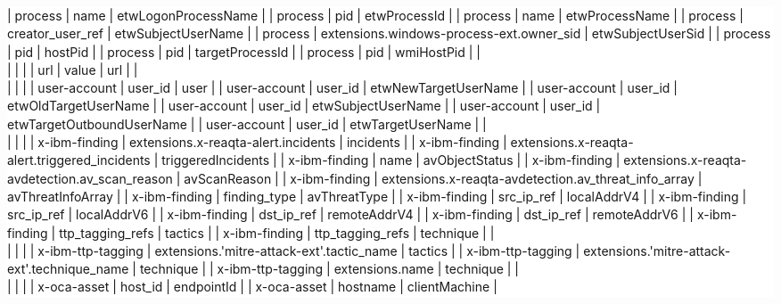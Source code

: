 | process | name | etwLogonProcessName |
| process | pid | etwProcessId |
| process | name | etwProcessName |
| process | creator_user_ref | etwSubjectUserName |
| process | extensions.windows-process-ext.owner_sid | etwSubjectUserSid |
| process | pid | hostPid |
| process | pid | targetProcessId |
| process | pid | wmiHostPid |
| <br> | | |
| url | value | url |
| <br> | | |
| user-account | user_id | user |
| user-account | user_id | etwNewTargetUserName |
| user-account | user_id | etwOldTargetUserName |
| user-account | user_id | etwSubjectUserName |
| user-account | user_id | etwTargetOutboundUserName |
| user-account | user_id | etwTargetUserName |
| <br> | | |
| x-ibm-finding | extensions.x-reaqta-alert.incidents | incidents |
| x-ibm-finding | extensions.x-reaqta-alert.triggered_incidents | triggeredIncidents |
| x-ibm-finding | name | avObjectStatus |
| x-ibm-finding | extensions.x-reaqta-avdetection.av_scan_reason | avScanReason |
| x-ibm-finding | extensions.x-reaqta-avdetection.av_threat_info_array | avThreatInfoArray |
| x-ibm-finding | finding_type | avThreatType |
| x-ibm-finding | src_ip_ref | localAddrV4 |
| x-ibm-finding | src_ip_ref | localAddrV6 |
| x-ibm-finding | dst_ip_ref | remoteAddrV4 |
| x-ibm-finding | dst_ip_ref | remoteAddrV6 |
| x-ibm-finding | ttp_tagging_refs | tactics |
| x-ibm-finding | ttp_tagging_refs | technique |
| <br> | | |
| x-ibm-ttp-tagging | extensions.'mitre-attack-ext'.tactic_name | tactics |
| x-ibm-ttp-tagging | extensions.'mitre-attack-ext'.technique_name | technique |
| x-ibm-ttp-tagging | extensions.name | technique |
| <br> | | |
| x-oca-asset | host_id | endpointId |
| x-oca-asset | hostname | clientMachine |